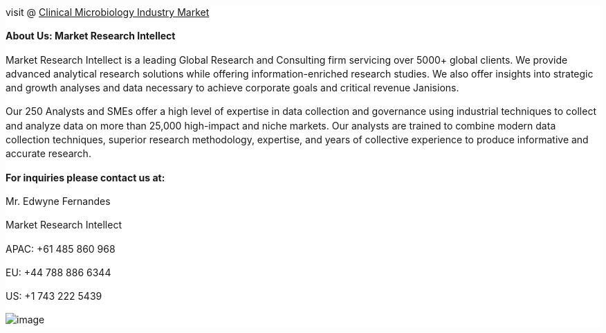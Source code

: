 visit&nbsp;@</strong>&nbsp;</span><span class="font-[700]"><a href="https://www.marketresearchintellect.com/product/global-clinical-microbiology-industry-market/?utm_source=Linkedin&utm_medium=815" target="_blank" data-tracking-control-name="article-ssr-frontend-pulse_little-text-block" data-tracking-will-navigate="" data-test-link="">Clinical Microbiology Industry Market</a></span></p><p><strong><span class="font-[700]">About Us: Market Research Intellect</span></strong></p><p><span class="">Market Research Intellect is a leading Global Research and Consulting firm servicing over 5000+ global clients. We provide advanced analytical research solutions while offering information-enriched research studies.&nbsp;</span>We also offer insights into strategic and growth analyses and data necessary to achieve corporate goals and critical revenue Janisions.</p><p><span class="">Our 250 Analysts and SMEs offer a high level of expertise in data collection and governance using industrial techniques to collect and analyze data on more than 25,000 high-impact and niche markets. Our analysts are trained to combine modern data collection techniques, superior research methodology, expertise, and years of collective experience to produce informative and accurate research.</span></p><p><strong>For inquiries please contact us at:</strong></p><p>Mr. Edwyne Fernandes</p><p>Market Research Intellect</p><p>APAC: +61 485 860 968</p><p>EU: +44 788 886 6344</p><p>US: +1 743 222 5439</p>
![image](https://github.com/user-attachments/assets/4cb8e075-5639-48ee-8932-95d5d9a60d6f)
